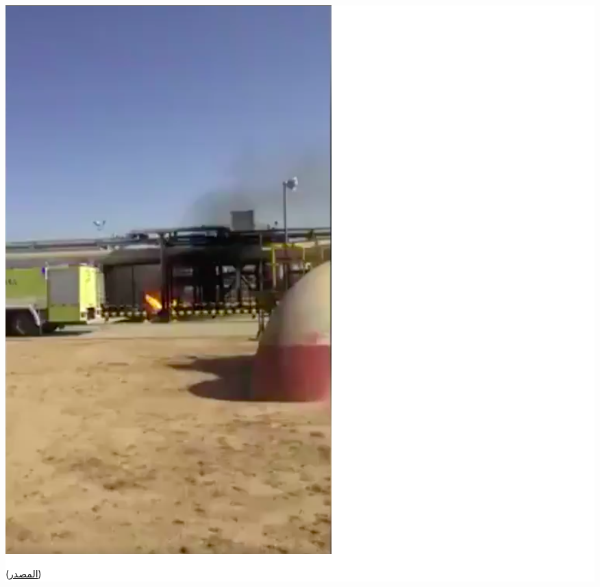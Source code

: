 ![](/assets/investigations/sanaa/image41.png)

([المصدر](https://twitter.com/YemenWrath/status/1128730135832735751))
